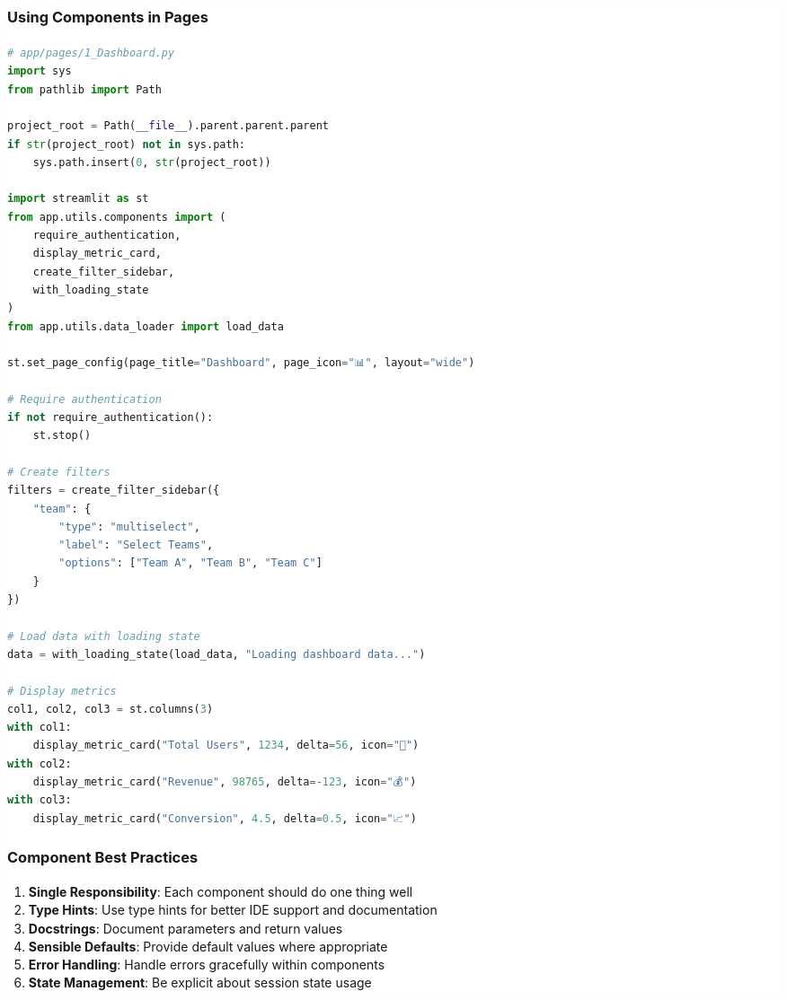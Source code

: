 ### Using Components in Pages

```python
# app/pages/1_Dashboard.py
import sys
from pathlib import Path

project_root = Path(__file__).parent.parent.parent
if str(project_root) not in sys.path:
    sys.path.insert(0, str(project_root))

import streamlit as st
from app.utils.components import (
    require_authentication,
    display_metric_card,
    create_filter_sidebar,
    with_loading_state
)
from app.utils.data_loader import load_data

st.set_page_config(page_title="Dashboard", page_icon="📊", layout="wide")

# Require authentication
if not require_authentication():
    st.stop()

# Create filters
filters = create_filter_sidebar({
    "team": {
        "type": "multiselect",
        "label": "Select Teams",
        "options": ["Team A", "Team B", "Team C"]
    }
})

# Load data with loading state
data = with_loading_state(load_data, "Loading dashboard data...")

# Display metrics
col1, col2, col3 = st.columns(3)
with col1:
    display_metric_card("Total Users", 1234, delta=56, icon="👥")
with col2:
    display_metric_card("Revenue", 98765, delta=-123, icon="💰")
with col3:
    display_metric_card("Conversion", 4.5, delta=0.5, icon="📈")
```

### Component Best Practices

1. **Single Responsibility**: Each component should do one thing well
2. **Type Hints**: Use type hints for better IDE support and documentation
3. **Docstrings**: Document parameters and return values
4. **Sensible Defaults**: Provide default values where appropriate
5. **Error Handling**: Handle errors gracefully within components
6. **State Management**: Be explicit about session state usage
